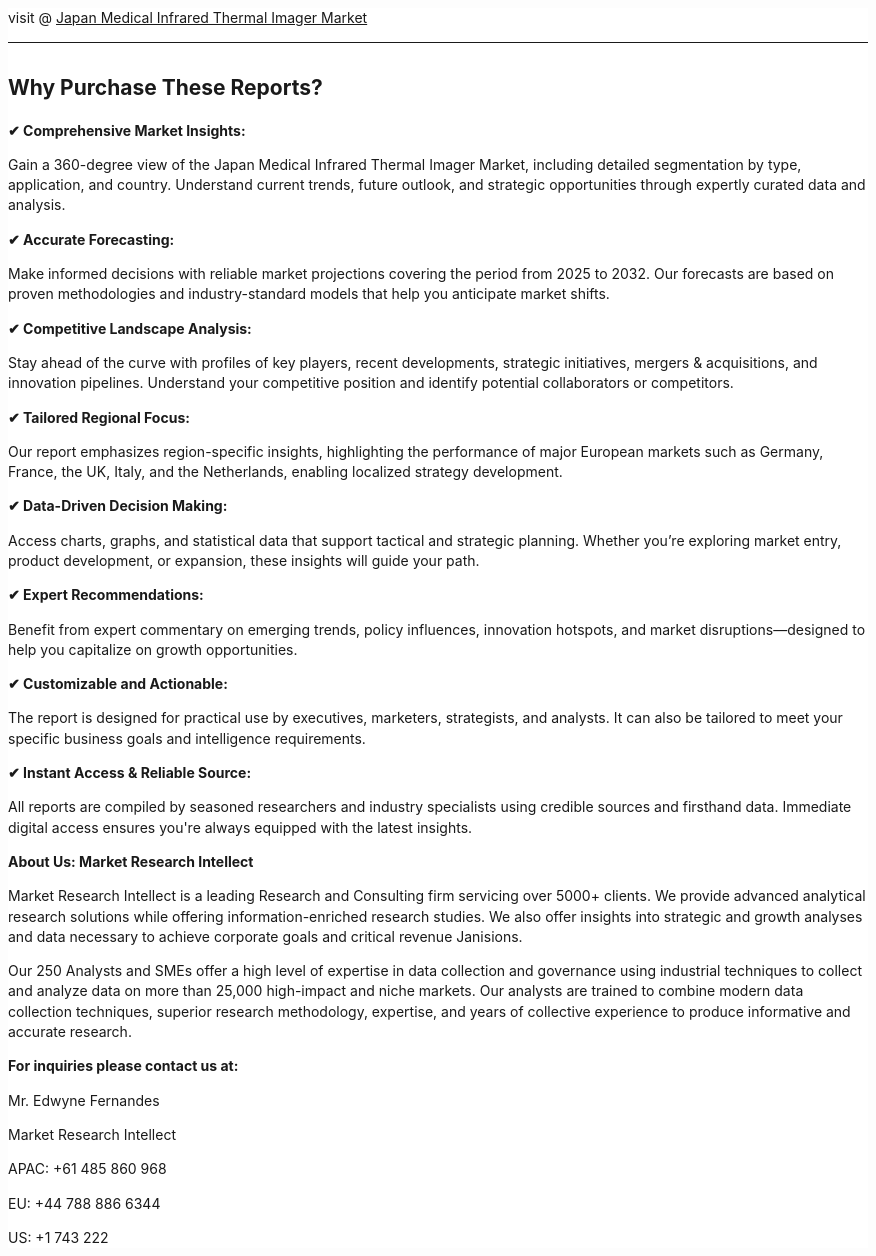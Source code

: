 visit&nbsp;@</strong>&nbsp;</span><span class="font-[700]"><a href="https://www.marketresearchintellect.com/product/global-medical-infrared-thermal-imager-market-size-forecast/?utm_source=Linkedin&utm_medium=016" target="_blank" data-tracking-control-name="article-ssr-frontend-pulse_little-text-block" data-tracking-will-navigate="" data-test-link="">Japan Medical Infrared Thermal Imager Market</a></span></p></blockquote><hr /><h2>Why Purchase These Reports?</h2><p><strong>✔ Comprehensive Market Insights:</strong></p><p>Gain a 360-degree view of the Japan Medical Infrared Thermal Imager Market, including detailed segmentation by type, application, and country. Understand current trends, future outlook, and strategic opportunities through expertly curated data and analysis.</p><p><strong>✔ Accurate Forecasting:</strong></p><p>Make informed decisions with reliable market projections covering the period from 2025 to 2032. Our forecasts are based on proven methodologies and industry-standard models that help you anticipate market shifts.</p><p><strong>✔ Competitive Landscape Analysis:</strong></p><p>Stay ahead of the curve with profiles of key players, recent developments, strategic initiatives, mergers &amp; acquisitions, and innovation pipelines. Understand your competitive position and identify potential collaborators or competitors.</p><p><strong>✔ Tailored Regional Focus:</strong></p><p>Our report emphasizes region-specific insights, highlighting the performance of major European markets such as Germany, France, the UK, Italy, and the Netherlands, enabling localized strategy development.</p><p><strong>✔ Data-Driven Decision Making:</strong></p><p>Access charts, graphs, and statistical data that support tactical and strategic planning. Whether you&rsquo;re exploring market entry, product development, or expansion, these insights will guide your path.</p><p><strong>✔ Expert Recommendations:</strong></p><p>Benefit from expert commentary on emerging trends, policy influences, innovation hotspots, and market disruptions&mdash;designed to help you capitalize on growth opportunities.</p><p><strong>✔ Customizable and Actionable:</strong></p><p>The report is designed for practical use by executives, marketers, strategists, and analysts. It can also be tailored to meet your specific business goals and intelligence requirements.</p><p><strong>✔ Instant Access &amp; Reliable Source:</strong></p><p>All reports are compiled by seasoned researchers and industry specialists using credible sources and firsthand data. Immediate digital access ensures you're always equipped with the latest insights.</p><p><strong><span class="font-[700]">About Us: Market Research Intellect</span></strong></p><p><span class="">Market Research Intellect is a leading Research and Consulting firm servicing over 5000+ clients. We provide advanced analytical research solutions while offering information-enriched research studies.&nbsp;</span>We also offer insights into strategic and growth analyses and data necessary to achieve corporate goals and critical revenue Janisions.</p><p><span class="">Our 250 Analysts and SMEs offer a high level of expertise in data collection and governance using industrial techniques to collect and analyze data on more than 25,000 high-impact and niche markets. Our analysts are trained to combine modern data collection techniques, superior research methodology, expertise, and years of collective experience to produce informative and accurate research.</span></p><p><strong>For inquiries please contact us at:</strong></p><p>Mr. Edwyne Fernandes</p><p>Market Research Intellect</p><p>APAC: +61 485 860 968</p><p>EU: +44 788 886 6344</p><p>US: +1 743 222